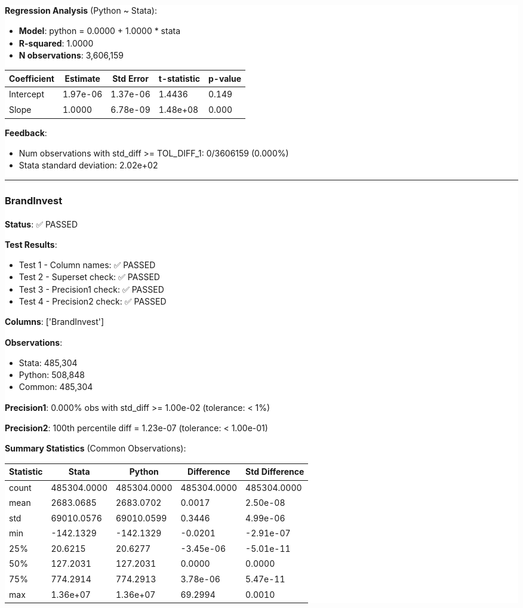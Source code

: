 **Regression Analysis** (Python ~ Stata):

- **Model**: python = 0.0000 + 1.0000 * stata
- **R-squared**: 1.0000
- **N observations**: 3,606,159

| Coefficient |     Estimate |    Std Error | t-statistic |   p-value |
|-------------|--------------|--------------|-------------|----------|
| Intercept   |     1.97e-06 |     1.37e-06 |      1.4436 |     0.149 |
| Slope       |       1.0000 |     6.78e-09 |    1.48e+08 |     0.000 |

**Feedback**:
- Num observations with std_diff >= TOL_DIFF_1: 0/3606159 (0.000%)
- Stata standard deviation: 2.02e+02

---

### BrandInvest

**Status**: ✅ PASSED

**Test Results**:
- Test 1 - Column names: ✅ PASSED
- Test 2 - Superset check: ✅ PASSED
- Test 3 - Precision1 check: ✅ PASSED
- Test 4 - Precision2 check: ✅ PASSED

**Columns**: ['BrandInvest']

**Observations**:
- Stata:  485,304
- Python: 508,848
- Common: 485,304

**Precision1**: 0.000% obs with std_diff >= 1.00e-02 (tolerance: < 1%)

**Precision2**: 100th percentile diff = 1.23e-07 (tolerance: < 1.00e-01)

**Summary Statistics** (Common Observations):

| Statistic  |          Stata |         Python |     Difference | Std Difference |
|------------|----------------|----------------|----------------|----------------|
| count      |    485304.0000 |    485304.0000 |    485304.0000 |    485304.0000 |
| mean       |      2683.0685 |      2683.0702 |         0.0017 |       2.50e-08 |
| std        |     69010.0576 |     69010.0599 |         0.3446 |       4.99e-06 |
| min        |      -142.1329 |      -142.1329 |        -0.0201 |      -2.91e-07 |
| 25%        |        20.6215 |        20.6277 |      -3.45e-06 |      -5.01e-11 |
| 50%        |       127.2031 |       127.2031 |         0.0000 |         0.0000 |
| 75%        |       774.2914 |       774.2913 |       3.78e-06 |       5.47e-11 |
| max        |       1.36e+07 |       1.36e+07 |        69.2994 |         0.0010 |
